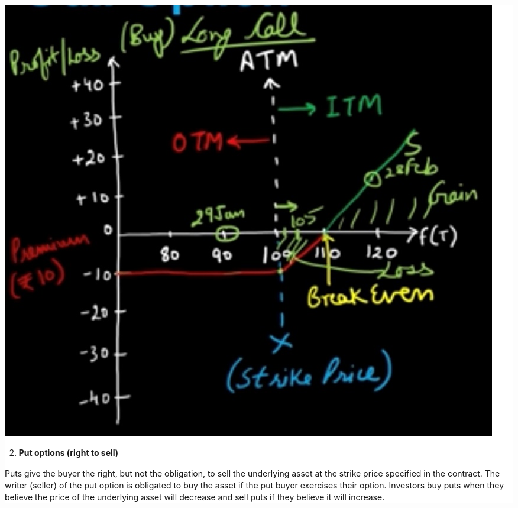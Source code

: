 ![image](media/Market-Terms_Futures-Options-Trading-image1.jpeg)

2. **Put options (right to sell)**

Puts give the buyer the right, but not the obligation, to sell the underlying asset at the strike price specified in the contract. The writer (seller) of the put option is obligated to buy the asset if the put buyer exercises their option. Investors buy puts when they believe the price of the underlying asset will decrease and sell puts if they believe it will increase.
